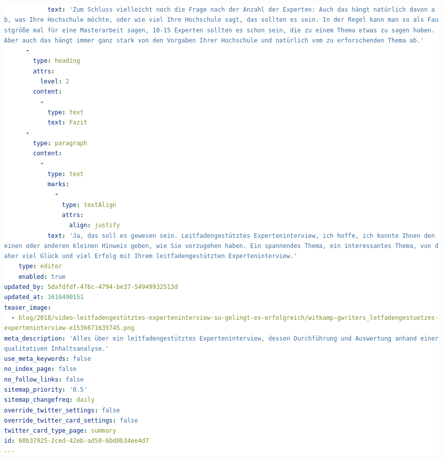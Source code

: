 ```yaml
            text: 'Zum Schluss vielleicht noch die Frage nach der Anzahl der Experten: Auch das hängt natürlich davon ab, was Ihre Hochschule möchte, oder wie viel Ihre Hochschule sagt, das sollten es sein. In der Regel kann man so als Faustgröße mal für eine Masterarbeit sagen, 10-15 Experten sollten es schon sein, die zu einem Thema etwas zu sagen haben. Aber auch das hängt immer ganz stark von den Vorgaben Ihrer Hochschule und natürlich vom zu erforschenden Thema ab.'
      -
        type: heading
        attrs:
          level: 2
        content:
          -
            type: text
            text: Fazit
      -
        type: paragraph
        content:
          -
            type: text
            marks:
              -
                type: textAlign
                attrs:
                  align: justify
            text: 'Ja, das soll es gewesen sein. Leitfadengestütztes Experteninterview, ich hoffe, ich konnte Ihnen den einen oder anderen kleinen Hinweis geben, wie Sie vorzugehen haben. Ein spannendes Thema, ein interessantes Thema, von daher viel Glück und viel Erfolg mit Ihrem leitfadengestützten Experteninterview.'
    type: editor
    enabled: true
updated_by: 5dafdfdf-476c-4794-be37-54949932513d
updated_at: 1616490151
teaser_image:
  - blog/2018/video-leitfadengestütztes-experteninterview-so-gelingt-es-erfolgreich/witkamp-gwriters_letfadengestuetzes-experteninterview-e1536671635745.png
meta_description: 'Alles über ein leitfadengestütztes Experteninterview, dessen Durchführung und Auswertung anhand einer qualitativen Inhaltsanalyse.'
use_meta_keywords: false
no_index_page: false
no_follow_links: false
sitemap_priority: '0.5'
sitemap_changefreq: daily
override_twitter_settings: false
override_twitter_card_settings: false
twitter_card_type_page: summary
id: 60b37925-2ced-42eb-ad50-6bd0b34ee4d7
---
```

